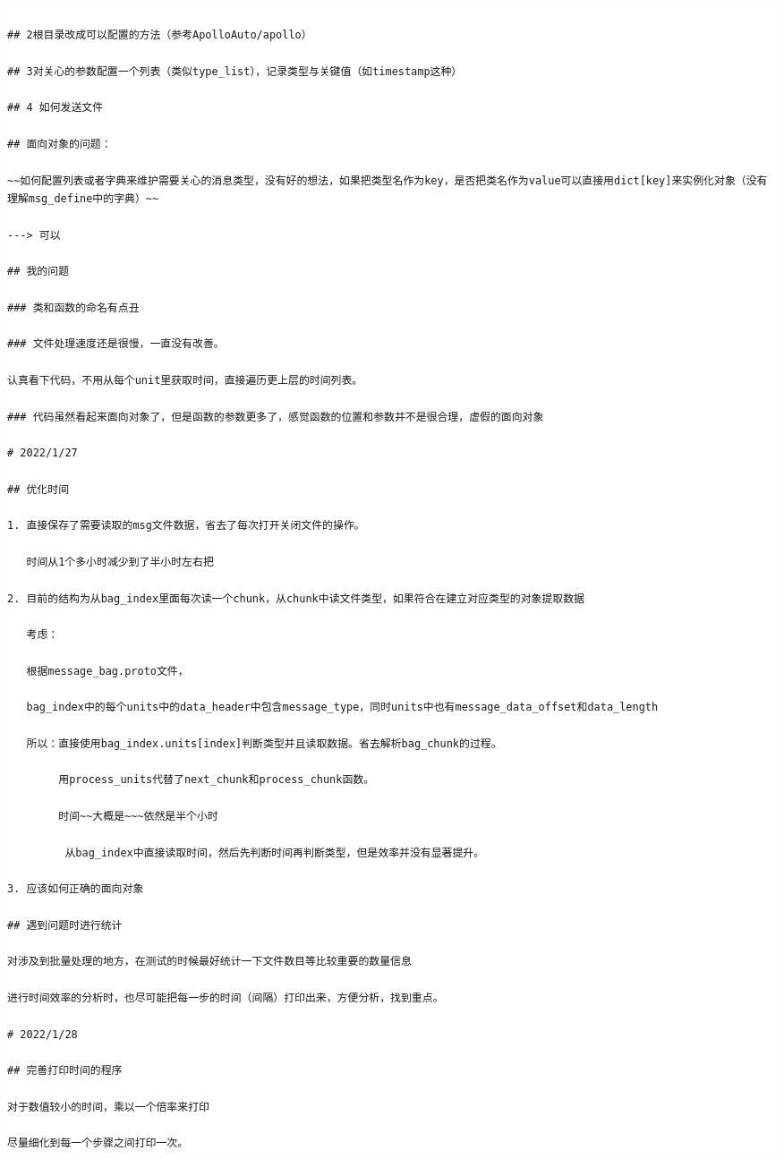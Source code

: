 ```

## 2根目录改成可以配置的方法（参考ApolloAuto/apollo）

## 3对关心的参数配置一个列表（类似type_list），记录类型与关键值（如timestamp这种）

## 4 如何发送文件

## 面向对象的问题：

~~如何配置列表或者字典来维护需要关心的消息类型，没有好的想法，如果把类型名作为key，是否把类名作为value可以直接用dict[key]来实例化对象（没有理解msg_define中的字典）~~

---> 可以

## 我的问题

### 类和函数的命名有点丑

### 文件处理速度还是很慢，一直没有改善。

认真看下代码，不用从每个unit里获取时间，直接遍历更上层的时间列表。

### 代码虽然看起来面向对象了，但是函数的参数更多了，感觉函数的位置和参数并不是很合理，虚假的面向对象

# 2022/1/27

## 优化时间

1. 直接保存了需要读取的msg文件数据，省去了每次打开关闭文件的操作。
   
   时间从1个多小时减少到了半小时左右把

2. 目前的结构为从bag_index里面每次读一个chunk，从chunk中读文件类型，如果符合在建立对应类型的对象提取数据
   
   考虑：
   
   根据message_bag.proto文件，
   
   bag_index中的每个units中的data_header中包含message_type，同时units中也有message_data_offset和data_length
   
   所以：直接使用bag_index.units[index]判断类型并且读取数据。省去解析bag_chunk的过程。

​        用process_units代替了next_chunk和process_chunk函数。

​        时间~~大概是~~~依然是半个小时

         从bag_index中直接读取时间，然后先判断时间再判断类型，但是效率并没有显著提升。

3. 应该如何正确的面向对象

## 遇到问题时进行统计

对涉及到批量处理的地方，在测试的时候最好统计一下文件数目等比较重要的数量信息

进行时间效率的分析时，也尽可能把每一步的时间（间隔）打印出来，方便分析，找到重点。

# 2022/1/28

## 完善打印时间的程序

对于数值较小的时间，乘以一个倍率来打印

尽量细化到每一个步骤之间打印一次。

```